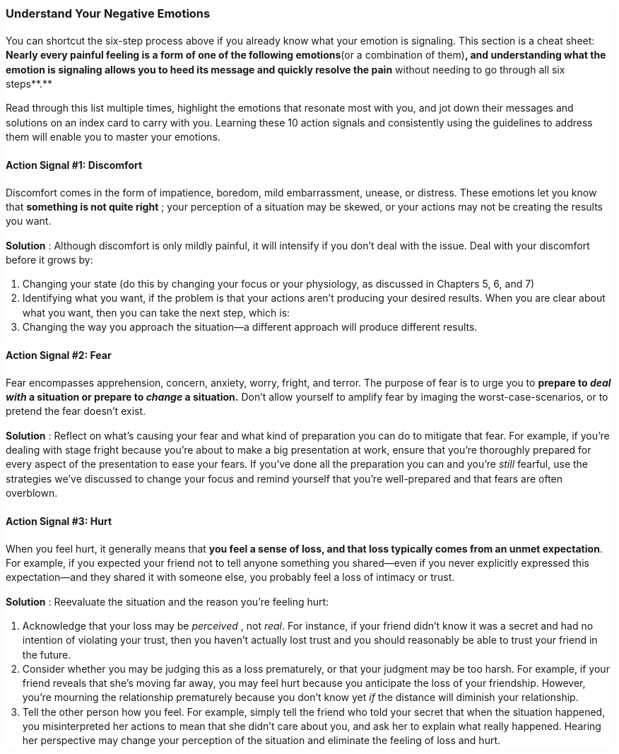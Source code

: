 ### Understand Your Negative Emotions

You can shortcut the six-step process above if you already know what your emotion is signaling. This section is a cheat sheet: **Nearly every painful feeling is a form of one of the following emotions**(or a combination of them)**, and understanding what the emotion is signaling allows you to heed its message and quickly resolve the pain** without needing to go through all six steps**.**

Read through this list multiple times, highlight the emotions that resonate most with you, and jot down their messages and solutions on an index card to carry with you. Learning these 10 action signals and consistently using the guidelines to address them will enable you to master your emotions.

#### Action Signal #1: Discomfort

Discomfort comes in the form of impatience, boredom, mild embarrassment, unease, or distress. These emotions let you know that **something is not quite right** ; your perception of a situation may be skewed, or your actions may not be creating the results you want.

**Solution** : Although discomfort is only mildly painful, it will intensify if you don’t deal with the issue. Deal with your discomfort before it grows by:

  1. Changing your state (do this by changing your focus or your physiology, as discussed in Chapters 5, 6, and 7)
  2. Identifying what you want, if the problem is that your actions aren’t producing your desired results. When you are clear about what you want, then you can take the next step, which is: 
  3. Changing the way you approach the situation—a different approach will produce different results. 



#### Action Signal #2: Fear

Fear encompasses apprehension, concern, anxiety, worry, fright, and terror. The purpose of fear is to urge you to **prepare to _deal with_ a situation or prepare to _change_ a situation.** Don’t allow yourself to amplify fear by imaging the worst-case-scenarios, or to pretend the fear doesn’t exist.

**Solution** : Reflect on what’s causing your fear and what kind of preparation you can do to mitigate that fear. For example, if you’re dealing with stage fright because you’re about to make a big presentation at work, ensure that you’re thoroughly prepared for every aspect of the presentation to ease your fears. If you’ve done all the preparation you can and you’re _still_ fearful, use the strategies we’ve discussed to change your focus and remind yourself that you’re well-prepared and that fears are often overblown.

#### Action Signal #3: Hurt

When you feel hurt, it generally means that **you feel a sense of loss, and that loss typically comes from an unmet expectation**. For example, if you expected your friend not to tell anyone something you shared—even if you never explicitly expressed this expectation—and they shared it with someone else, you probably feel a loss of intimacy or trust.

**Solution** : Reevaluate the situation and the reason you’re feeling hurt:

  1. Acknowledge that your loss may be _perceived_ , not _real_. For instance, if your friend didn’t know it was a secret and had no intention of violating your trust, then you haven’t actually lost trust and you should reasonably be able to trust your friend in the future. 
  2. Consider whether you may be judging this as a loss prematurely, or that your judgment may be too harsh. For example, if your friend reveals that she’s moving far away, you may feel hurt because you anticipate the loss of your friendship. However, you’re mourning the relationship prematurely because you don’t know yet _if_ the distance will diminish your relationship.
  3. Tell the other person how you feel. For example, simply tell the friend who told your secret that when the situation happened, you misinterpreted her actions to mean that she didn’t care about you, and ask her to explain what really happened. Hearing her perspective may change your perception of the situation and eliminate the feeling of loss and hurt. 
